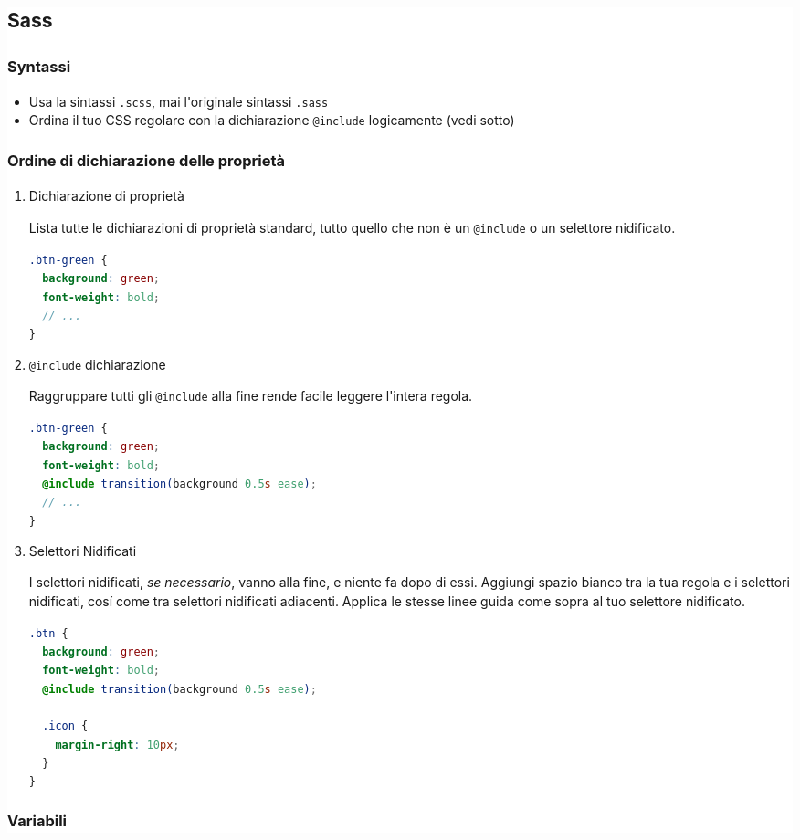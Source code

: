 ## Sass

### Syntassi

* Usa la sintassi `.scss`, mai l'originale sintassi `.sass` 
* Ordina il tuo CSS regolare con la dichiarazione `@include` logicamente (vedi sotto)

### Ordine di dichiarazione delle proprietà

1.  Dichiarazione di proprietà

    Lista tutte le dichiarazioni di proprietà standard, tutto quello che non è un `@include` o un selettore nidificato. 

    ```scss
    .btn-green {
      background: green;
      font-weight: bold;
      // ...
    }
    ```

2. `@include` dichiarazione

    Raggruppare tutti gli `@include` alla fine rende facile leggere l'intera regola.

    ```scss
    .btn-green {
      background: green;
      font-weight: bold;
      @include transition(background 0.5s ease);
      // ...
    }
    ```

3. Selettori Nidificati

    I selettori nidificati, _se necessario_, vanno alla fine, e niente fa dopo di essi. Aggiungi spazio bianco tra la tua regola e i selettori nidificati, cosí come tra selettori nidificati adiacenti. Applica le stesse linee guida come sopra al tuo selettore nidificato.

    ```scss
    .btn {
      background: green;
      font-weight: bold;
      @include transition(background 0.5s ease);

      .icon {
        margin-right: 10px;
      }
    }
    ```

### Variabili
